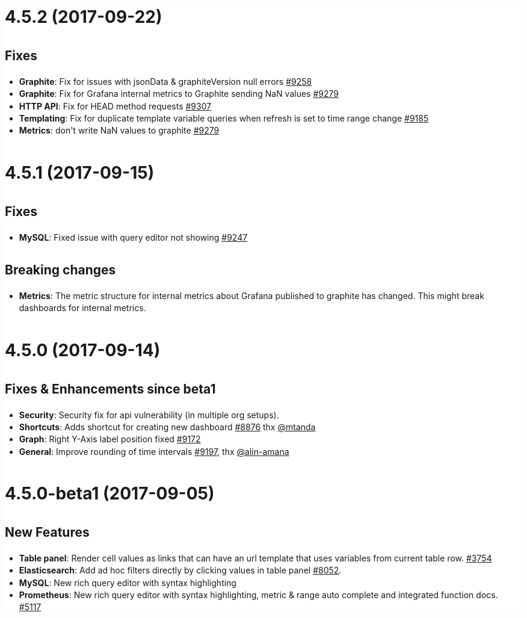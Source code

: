 # 4.5.2 (2017-09-22)

## Fixes
* **Graphite**: Fix for issues with jsonData & graphiteVersion null errors [#9258](https://github.com/LeonLi000/grafana/issues/9258)
* **Graphite**: Fix for Grafana internal metrics to Graphite sending NaN values [#9279](https://github.com/LeonLi000/grafana/issues/9279)
* **HTTP API**: Fix for HEAD method requests [#9307](https://github.com/LeonLi000/grafana/issues/9307)
* **Templating**: Fix for duplicate template variable queries when refresh is set to time range change [#9185](https://github.com/LeonLi000/grafana/issues/9185)
* **Metrics**: don't write NaN values to graphite [#9279](https://github.com/LeonLi000/grafana/issues/9279)

# 4.5.1 (2017-09-15)

## Fixes
* **MySQL**: Fixed issue with query editor not showing [#9247](https://github.com/LeonLi000/grafana/issues/9247)

## Breaking changes
* **Metrics**: The metric structure for internal metrics about Grafana published to graphite has changed. This might break dashboards for internal metrics.

# 4.5.0 (2017-09-14)

## Fixes & Enhancements since beta1
* **Security**: Security fix for api vulnerability (in multiple org setups).
* **Shortcuts**: Adds shortcut for creating new dashboard [#8876](https://github.com/LeonLi000/grafana/pull/8876) thx [@mtanda](https://github.com/mtanda)
* **Graph**: Right Y-Axis label position fixed [#9172](https://github.com/LeonLi000/grafana/pull/9172)
* **General**: Improve rounding of time intervals [#9197](https://github.com/LeonLi000/grafana/pull/9197), thx [@alin-amana](https://github.com/alin-amana)

# 4.5.0-beta1 (2017-09-05)

## New Features

* **Table panel**: Render cell values as links that can have an url template that uses variables from current table row. [#3754](https://github.com/LeonLi000/grafana/issues/3754)
* **Elasticsearch**: Add ad hoc filters directly by clicking values in table panel [#8052](https://github.com/LeonLi000/grafana/issues/8052).
* **MySQL**: New rich query editor with syntax highlighting
* **Prometheus**: New rich query editor with syntax highlighting, metric & range auto complete and integrated function docs. [#5117](https://github.com/LeonLi000/grafana/issues/5117)
